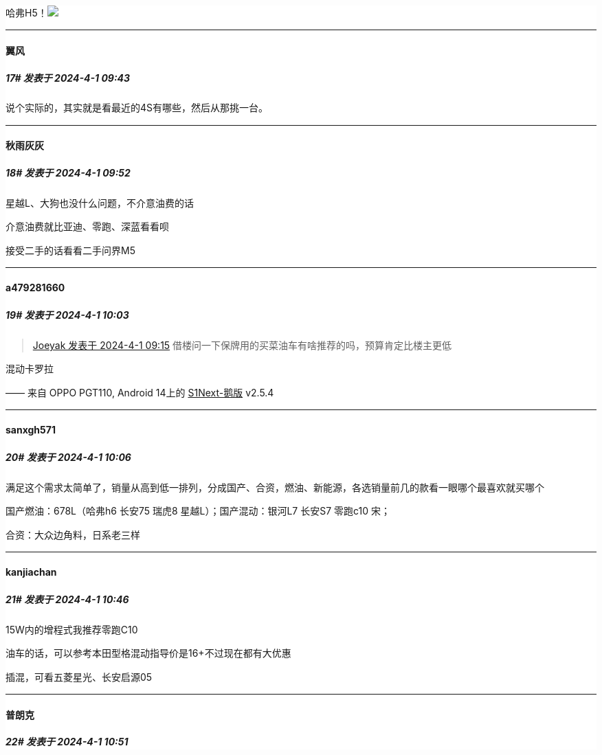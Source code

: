 哈弗H5！<img src="https://static.saraba1st.com/image/smiley/face2017/072.png" referrerpolicy="no-referrer">

*****

####  翼风  
##### 17#       发表于 2024-4-1 09:43

说个实际的，其实就是看最近的4S有哪些，然后从那挑一台。

*****

####  秋雨灰灰  
##### 18#       发表于 2024-4-1 09:52

星越L、大狗也没什么问题，不介意油费的话

介意油费就比亚迪、零跑、深蓝看看呗

接受二手的话看看二手问界M5

*****

####  a479281660  
##### 19#       发表于 2024-4-1 10:03

<blockquote><a href="httphttps://bbs.saraba1st.com/2b/forum.php?mod=redirect&amp;goto=findpost&amp;pid=64443402&amp;ptid=2178014" target="_blank">Joeyak 发表于 2024-4-1 09:15</a>
借楼问一下保牌用的买菜油车有啥推荐的吗，预算肯定比楼主更低</blockquote>
混动卡罗拉

—— 来自 OPPO PGT110, Android 14上的 [S1Next-鹅版](https://github.com/ykrank/S1-Next/releases) v2.5.4

*****

####  sanxgh571  
##### 20#       发表于 2024-4-1 10:06

满足这个需求太简单了，销量从高到低一排列，分成国产、合资，燃油、新能源，各选销量前几的款看一眼哪个最喜欢就买哪个

国产燃油：678L（哈弗h6 长安75 瑞虎8 星越L）；国产混动：银河L7 长安S7 零跑c10 宋；

合资：大众边角料，日系老三样

*****

####  kanjiachan  
##### 21#       发表于 2024-4-1 10:46

15W内的增程式我推荐零跑C10

油车的话，可以参考本田型格混动指导价是16+不过现在都有大优惠

插混，可看五菱星光、长安启源05

*****

####  普朗克  
##### 22#       发表于 2024-4-1 10:51
